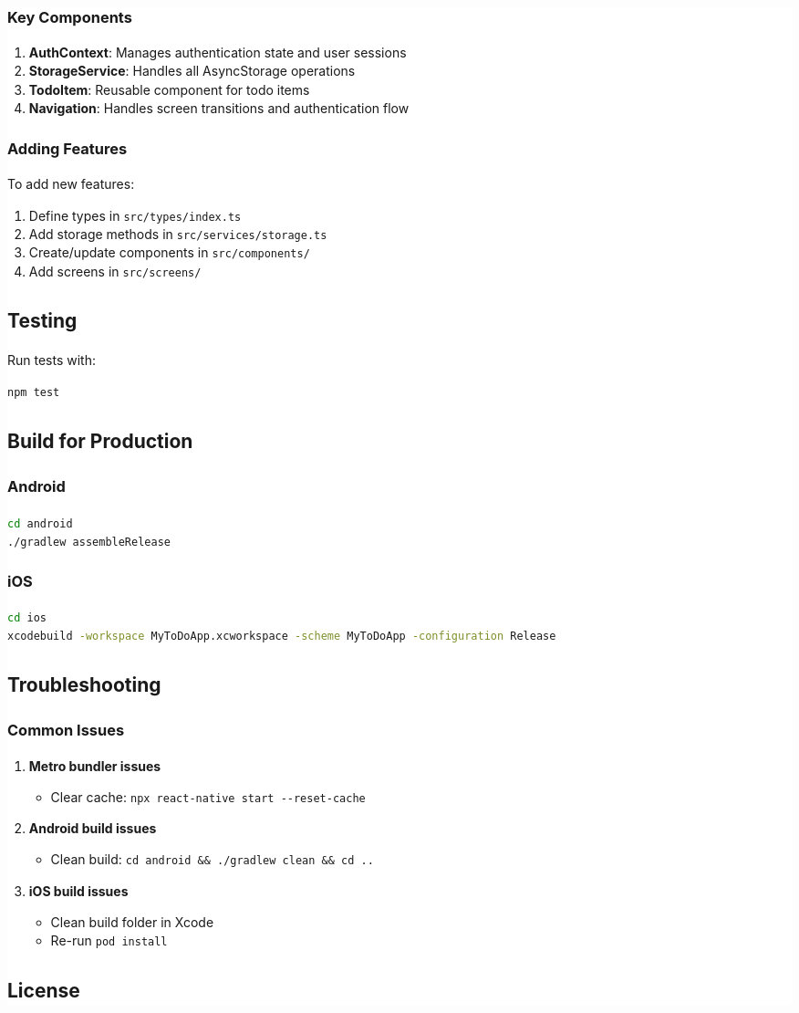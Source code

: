 ### Key Components

1. **AuthContext**: Manages authentication state and user sessions
2. **StorageService**: Handles all AsyncStorage operations
3. **TodoItem**: Reusable component for todo items
4. **Navigation**: Handles screen transitions and authentication flow

### Adding Features

To add new features:
1. Define types in `src/types/index.ts`
2. Add storage methods in `src/services/storage.ts`
3. Create/update components in `src/components/`
4. Add screens in `src/screens/`

## Testing

Run tests with:
```bash
npm test
```

## Build for Production

### Android
```bash
cd android
./gradlew assembleRelease
```

### iOS
```bash
cd ios
xcodebuild -workspace MyToDoApp.xcworkspace -scheme MyToDoApp -configuration Release
```

## Troubleshooting

### Common Issues

1. **Metro bundler issues**
   - Clear cache: `npx react-native start --reset-cache`

2. **Android build issues**
   - Clean build: `cd android && ./gradlew clean && cd ..`

3. **iOS build issues**
   - Clean build folder in Xcode
   - Re-run `pod install`

## License
